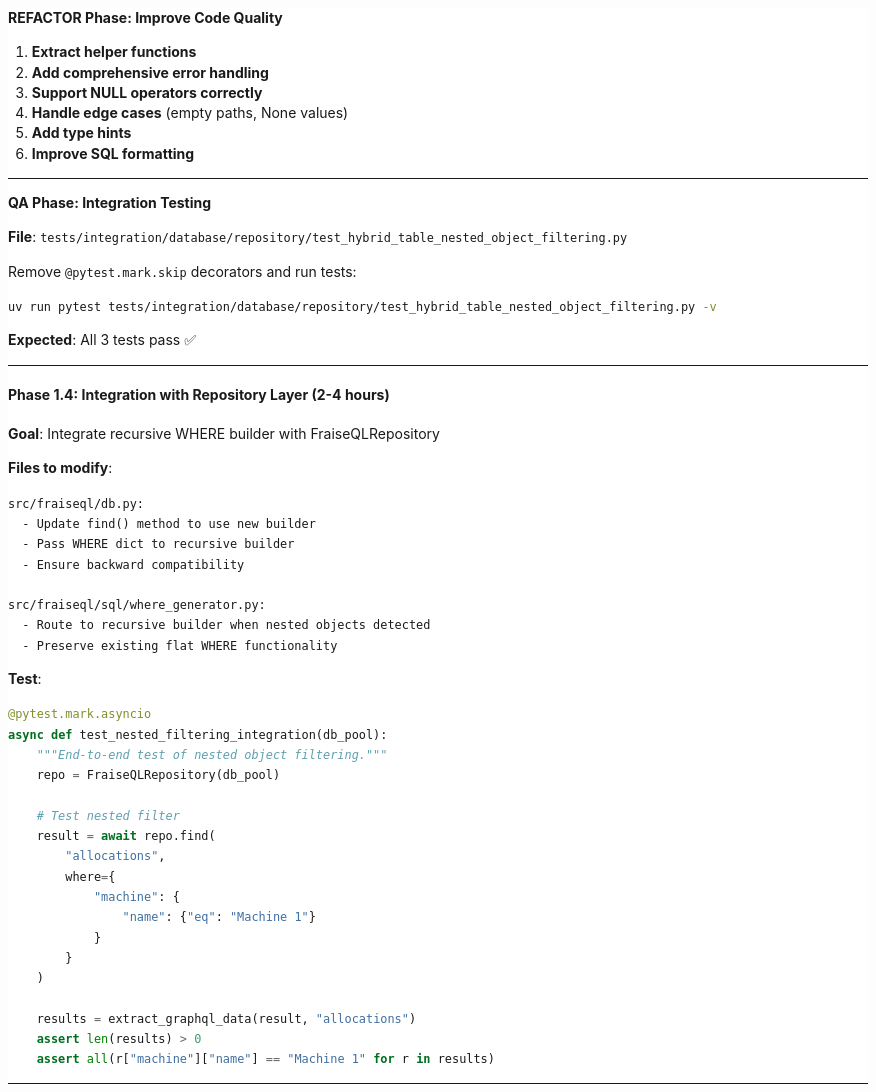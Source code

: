 
**REFACTOR Phase: Improve Code Quality**

1. **Extract helper functions**
2. **Add comprehensive error handling**
3. **Support NULL operators correctly**
4. **Handle edge cases** (empty paths, None values)
5. **Add type hints**
6. **Improve SQL formatting**

---

**QA Phase: Integration Testing**

**File**: `tests/integration/database/repository/test_hybrid_table_nested_object_filtering.py`

Remove `@pytest.mark.skip` decorators and run tests:

```bash
uv run pytest tests/integration/database/repository/test_hybrid_table_nested_object_filtering.py -v
```

**Expected**: All 3 tests pass ✅

---

#### Phase 1.4: Integration with Repository Layer (2-4 hours)

**Goal**: Integrate recursive WHERE builder with FraiseQLRepository

**Files to modify**:
```
src/fraiseql/db.py:
  - Update find() method to use new builder
  - Pass WHERE dict to recursive builder
  - Ensure backward compatibility

src/fraiseql/sql/where_generator.py:
  - Route to recursive builder when nested objects detected
  - Preserve existing flat WHERE functionality
```

**Test**:
```python
@pytest.mark.asyncio
async def test_nested_filtering_integration(db_pool):
    """End-to-end test of nested object filtering."""
    repo = FraiseQLRepository(db_pool)

    # Test nested filter
    result = await repo.find(
        "allocations",
        where={
            "machine": {
                "name": {"eq": "Machine 1"}
            }
        }
    )

    results = extract_graphql_data(result, "allocations")
    assert len(results) > 0
    assert all(r["machine"]["name"] == "Machine 1" for r in results)
```

---